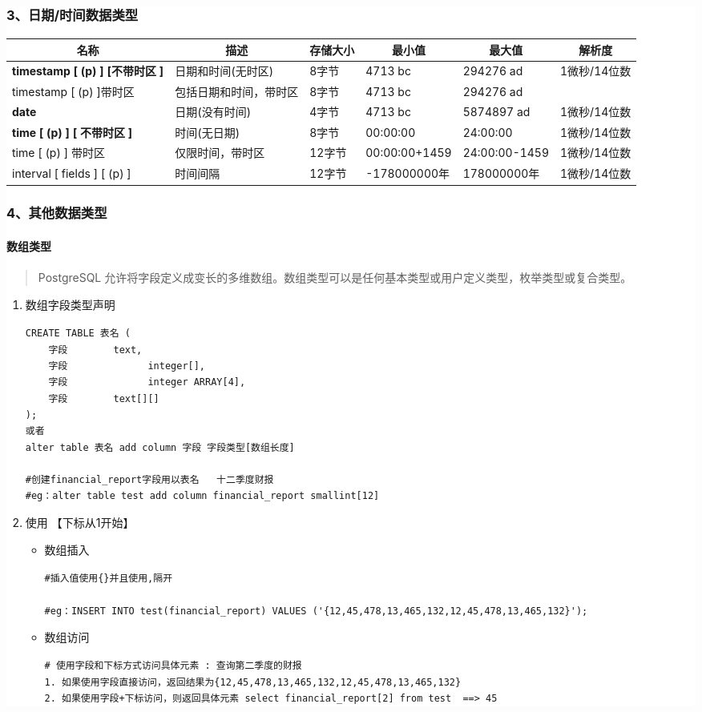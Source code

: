 ### 3、日期/时间数据类型

| 名称                              | 描述                   | 存储大小 | 最小值        | 最大值        | 解析度       |
| --------------------------------- | ---------------------- | -------- | ------------- | ------------- | ------------ |
| **timestamp [ (p) ] [不带时区 ]** | 日期和时间(无时区)     | 8字节    | 4713 bc       | 294276 ad     | 1微秒/14位数 |
| timestamp [ (p) ]带时区           | 包括日期和时间，带时区 | 8字节    | 4713 bc       | 294276 ad     |              |
| **date**                          | 日期(没有时间)         | 4字节    | 4713 bc       | 5874897 ad    | 1微秒/14位数 |
| **time [ (p) ] [ 不带时区 ]**     | 时间(无日期)           | 8字节    | 00:00:00      | 24:00:00      | 1微秒/14位数 |
| time [ (p) ] 带时区               | 仅限时间，带时区       | 12字节   | 00:00:00+1459 | 24:00:00-1459 | 1微秒/14位数 |
| interval [ fields ] [ (p) ]       | 时间间隔               | 12字节   | -178000000年  | 178000000年   | 1微秒/14位数 |

### 4、其他数据类型

#### 数组类型

> PostgreSQL 允许将字段定义成变长的多维数组。数组类型可以是任何基本类型或用户定义类型，枚举类型或复合类型。

1. 数组字段类型声明

	```mysql
	CREATE TABLE 表名 (
	    字段        text,
	    字段  			integer[],
	  	字段 				integer ARRAY[4],
	    字段        text[][]
	);
	或者
	alter table 表名 add column 字段 字段类型[数组长度]
	
	#创建financial_report字段用以表名   十二季度财报
	#eg：alter table test add column financial_report smallint[12]
	```

2. 使用 【下标从1开始】

	* 数组插入

		```mysql
		#插入值使用{}并且使用,隔开
		
		#eg：INSERT INTO test(financial_report) VALUES ('{12,45,478,13,465,132,12,45,478,13,465,132}');
		```

	* 数组访问

		```mysql
		# 使用字段和下标方式访问具体元素 : 查询第二季度的财报
		1. 如果使用字段直接访问，返回结果为{12,45,478,13,465,132,12,45,478,13,465,132}
		2. 如果使用字段+下标访问，则返回具体元素 select financial_report[2] from test  ==> 45
		```
